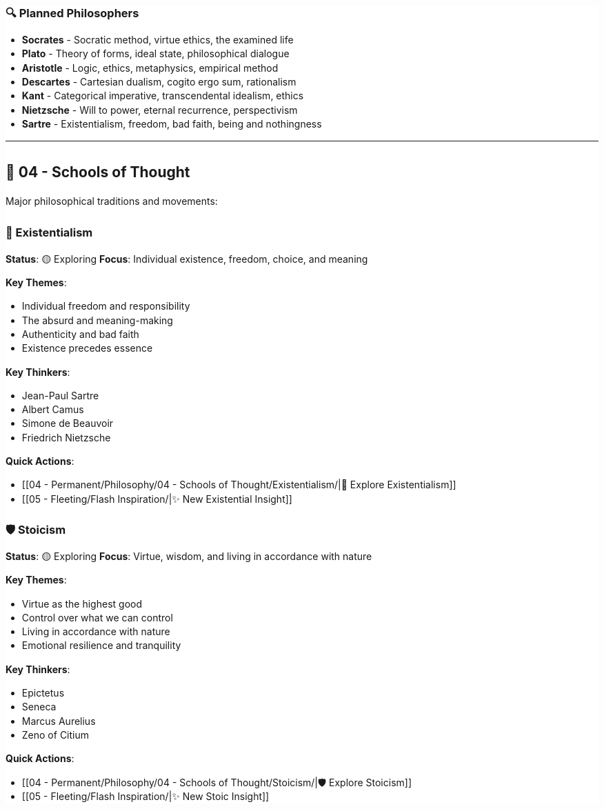 ### **🔍 Planned Philosophers**
- **Socrates** - Socratic method, virtue ethics, the examined life
- **Plato** - Theory of forms, ideal state, philosophical dialogue
- **Aristotle** - Logic, ethics, metaphysics, empirical method
- **Descartes** - Cartesian dualism, cogito ergo sum, rationalism
- **Kant** - Categorical imperative, transcendental idealism, ethics
- **Nietzsche** - Will to power, eternal recurrence, perspectivism
- **Sartre** - Existentialism, freedom, bad faith, being and nothingness

---

## 🏫 **04 - Schools of Thought**

Major philosophical traditions and movements:

### **🌅 Existentialism**
**Status**: 🟡 Exploring
**Focus**: Individual existence, freedom, choice, and meaning

**Key Themes**:
- Individual freedom and responsibility
- The absurd and meaning-making
- Authenticity and bad faith
- Existence precedes essence

**Key Thinkers**:
- Jean-Paul Sartre
- Albert Camus
- Simone de Beauvoir
- Friedrich Nietzsche

**Quick Actions**:
- [[04 - Permanent/Philosophy/04 - Schools of Thought/Existentialism/|🌅 Explore Existentialism]]
- [[05 - Fleeting/Flash Inspiration/|✨ New Existential Insight]]

### **🛡️ Stoicism**
**Status**: 🟡 Exploring
**Focus**: Virtue, wisdom, and living in accordance with nature

**Key Themes**:
- Virtue as the highest good
- Control over what we can control
- Living in accordance with nature
- Emotional resilience and tranquility

**Key Thinkers**:
- Epictetus
- Seneca
- Marcus Aurelius
- Zeno of Citium

**Quick Actions**:
- [[04 - Permanent/Philosophy/04 - Schools of Thought/Stoicism/|🛡️ Explore Stoicism]]
- [[05 - Fleeting/Flash Inspiration/|✨ New Stoic Insight]]
